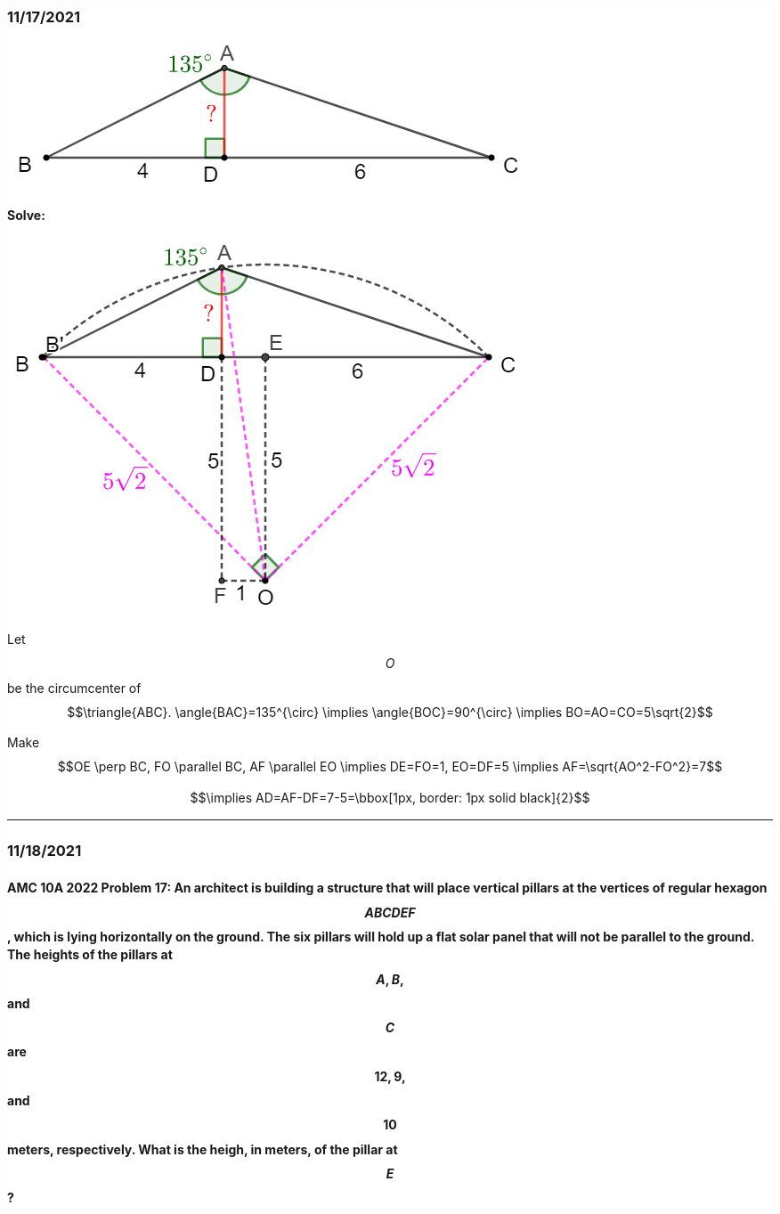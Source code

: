 
### 11/17/2021

![image-20211112045957591](/assets/images/2021/image-20211112045957591.png)

**Solve:**

![image-20211112050158879](/assets/images/2021/image-20211112045817464.png)

Let $$O$$ be the circumcenter of $$\triangle{ABC}. \angle{BAC}=135^{\circ} \implies \angle{BOC}=90^{\circ} \implies BO=AO=CO=5\sqrt{2}$$

Make $$OE \perp BC, FO \parallel BC, AF \parallel EO \implies DE=FO=1, EO=DF=5 \implies AF=\sqrt{AO^2-FO^2}=7$$

$$\implies AD=AF-DF=7-5=\bbox[1px, border: 1px solid black]{2}$$

---

### 11/18/2021

#### AMC 10A 2022 Problem 17: An architect is building a structure that will place vertical pillars at the vertices of regular hexagon $$ABCDEF$$, which is lying horizontally on the ground. The six pillars will hold up a flat solar panel that will not be parallel to the ground. The heights of the pillars at $$A,B,$$ and $$C$$ are $$12, 9,$$ and $$10$$ meters, respectively. What is the heigh, in meters, of the pillar at $$E$$?
